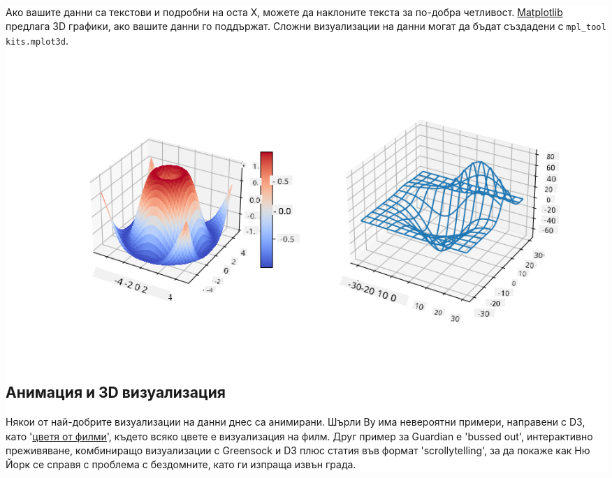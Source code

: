 Ако вашите данни са текстови и подробни на оста X, можете да наклоните текста за по-добра четливост. [Matplotlib](https://matplotlib.org/stable/tutorials/toolkits/mplot3d.html) предлага 3D графики, ако вашите данни го поддържат. Сложни визуализации на данни могат да бъдат създадени с `mpl_toolkits.mplot3d`.

![3D диаграми](../../../../translated_images/3d.0cec12bcc60f0ce7284c63baed1411a843e24716f7d7425de878715ebad54a15.bg.png)

## Анимация и 3D визуализация

Някои от най-добрите визуализации на данни днес са анимирани. Шърли Ву има невероятни примери, направени с D3, като '[цветя от филми](http://bl.ocks.org/sxywu/raw/d612c6c653fb8b4d7ff3d422be164a5d/)', където всяко цвете е визуализация на филм. Друг пример за Guardian е 'bussed out', интерактивно преживяване, комбиниращо визуализации с Greensock и D3 плюс статия във формат 'scrollytelling', за да покаже как Ню Йорк се справя с проблема с бездомните, като ги изпраща извън града.
